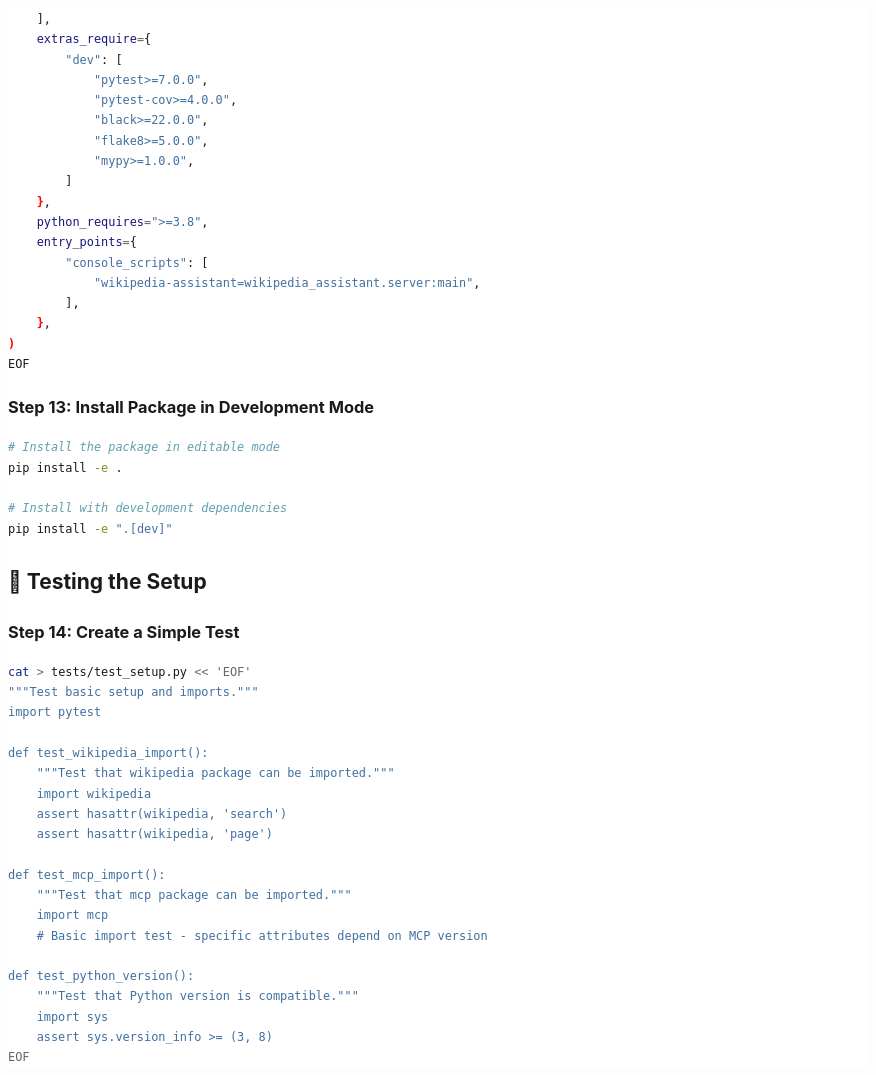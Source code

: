 ```bash
    ],
    extras_require={
        "dev": [
            "pytest>=7.0.0",
            "pytest-cov>=4.0.0",
            "black>=22.0.0",
            "flake8>=5.0.0",
            "mypy>=1.0.0",
        ]
    },
    python_requires=">=3.8",
    entry_points={
        "console_scripts": [
            "wikipedia-assistant=wikipedia_assistant.server:main",
        ],
    },
)
EOF
```

### Step 13: Install Package in Development Mode
```bash
# Install the package in editable mode
pip install -e .

# Install with development dependencies
pip install -e ".[dev]"
```

## 🧪 Testing the Setup

### Step 14: Create a Simple Test
```bash
cat > tests/test_setup.py << 'EOF'
"""Test basic setup and imports."""
import pytest

def test_wikipedia_import():
    """Test that wikipedia package can be imported."""
    import wikipedia
    assert hasattr(wikipedia, 'search')
    assert hasattr(wikipedia, 'page')

def test_mcp_import():
    """Test that mcp package can be imported."""
    import mcp
    # Basic import test - specific attributes depend on MCP version

def test_python_version():
    """Test that Python version is compatible."""
    import sys
    assert sys.version_info >= (3, 8)
EOF
```
